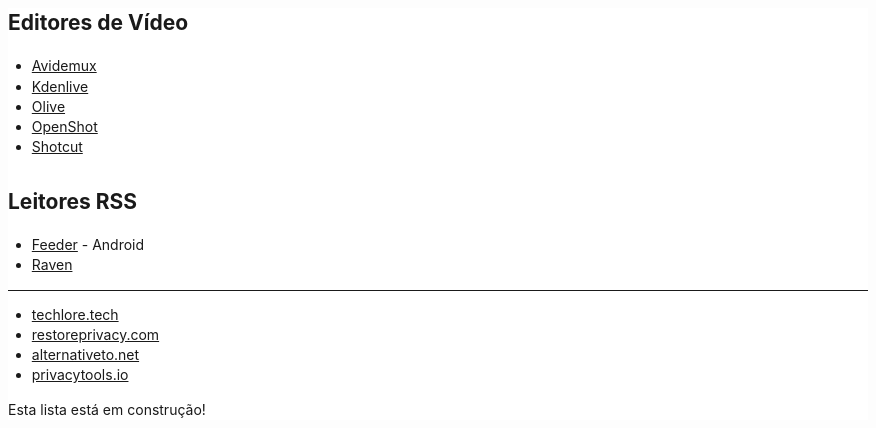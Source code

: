 ## Editores de Vídeo
- [Avidemux](http://fixounet.free.fr/avidemux/)
- [Kdenlive](https://kdenlive.org/)
- [Olive](https://www.olivevideoeditor.org/)
- [OpenShot](https://www.openshot.org/)
- [Shotcut](https://www.shotcut.org/)

## Leitores RSS
- [Feeder](https://play.google.com/store/apps/details?id=com.nononsenseapps.feeder.play) - Android
- [Raven](https://ravenreader.app/)

***

- [techlore.tech](https://techlore.tech/)
- [restoreprivacy.com](https://restoreprivacy.com/)
- [alternativeto.net](https://alternativeto.net/)
- [privacytools.io](https://www.privacytools.io/)

Esta lista está em construção!